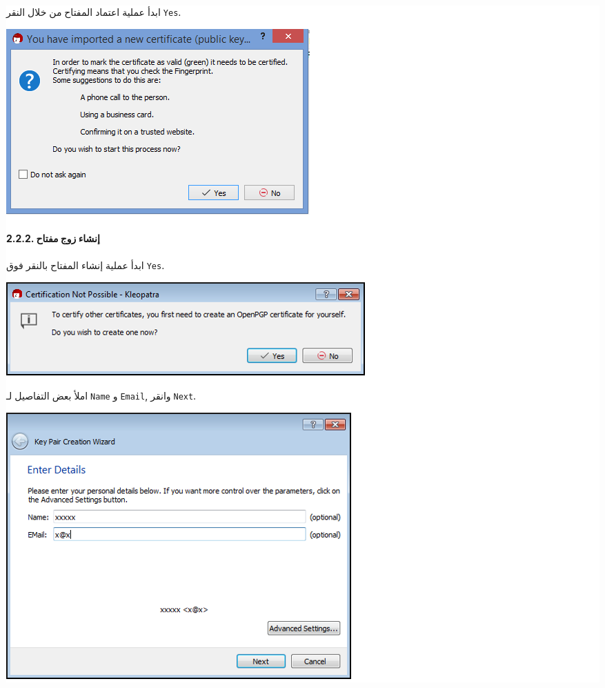 ابدأ عملية اعتماد المفتاح من خلال النقر `Yes`.

![kleo firstrun start process](/img/resources/user-guides/en/verify_binary_windows_beginner/verify-win_kleopatra-firstrun-startverifyprocess.png)

#### 2.2.2. إنشاء زوج مفتاح

ابدأ عملية إنشاء المفتاح بالنقر فوق `Yes`.

![kleo firstrun start key create](/img/resources/user-guides/en/verify_binary_windows_beginner/verify-win_kleopatra-firstrun-createkeysnow.png)

املأ بعض التفاصيل لـ `Name` و `Email`, وانقر `Next`.

![kleo firstrun key details](/img/resources/user-guides/en/verify_binary_windows_beginner/verify-win_kleopatra-firstrun-createkeydetails.png)
